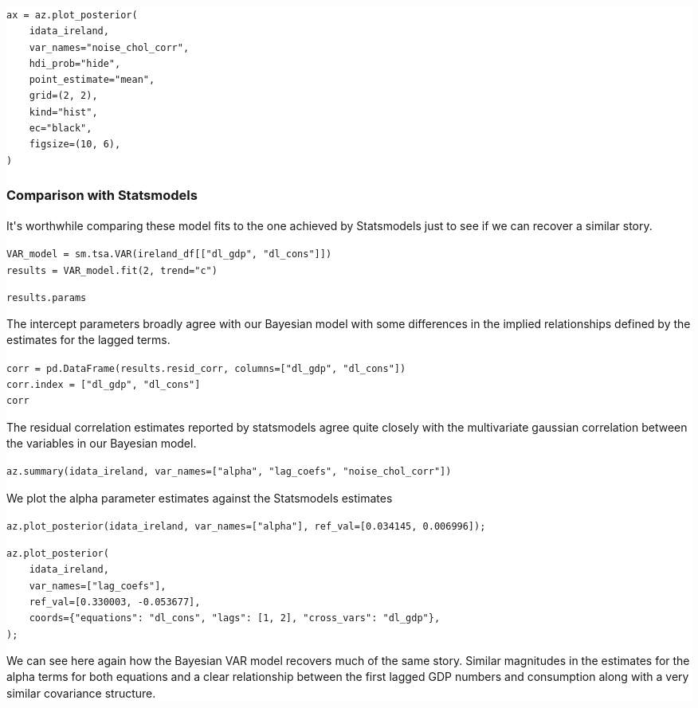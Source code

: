 ```{code-cell} ipython3
ax = az.plot_posterior(
    idata_ireland,
    var_names="noise_chol_corr",
    hdi_prob="hide",
    point_estimate="mean",
    grid=(2, 2),
    kind="hist",
    ec="black",
    figsize=(10, 6),
)
```

### Comparison with Statsmodels

It's worthwhile comparing these model fits to the one achieved by Statsmodels just to see if we can recover a similar story.

```{code-cell} ipython3
VAR_model = sm.tsa.VAR(ireland_df[["dl_gdp", "dl_cons"]])
results = VAR_model.fit(2, trend="c")
```

```{code-cell} ipython3
results.params
```

The intercept parameters broadly agree with our Bayesian model with some differences in the implied relationships defined by the estimates for the lagged terms.

```{code-cell} ipython3
corr = pd.DataFrame(results.resid_corr, columns=["dl_gdp", "dl_cons"])
corr.index = ["dl_gdp", "dl_cons"]
corr
```

The residual correlation estimates reported by statsmodels agree quite closely with the multivariate gaussian correlation between the variables in our Bayesian model.

```{code-cell} ipython3
az.summary(idata_ireland, var_names=["alpha", "lag_coefs", "noise_chol_corr"])
```

We plot the alpha parameter estimates against the Statsmodels estimates

```{code-cell} ipython3
az.plot_posterior(idata_ireland, var_names=["alpha"], ref_val=[0.034145, 0.006996]);
```

```{code-cell} ipython3
az.plot_posterior(
    idata_ireland,
    var_names=["lag_coefs"],
    ref_val=[0.330003, -0.053677],
    coords={"equations": "dl_cons", "lags": [1, 2], "cross_vars": "dl_gdp"},
);
```

We can see here again how the Bayesian VAR model recovers much of the same story. Similar magnitudes in the estimates for the alpha terms for both equations and a clear relationship between the first lagged GDP numbers and consumption along with a very similar covariance structure.
